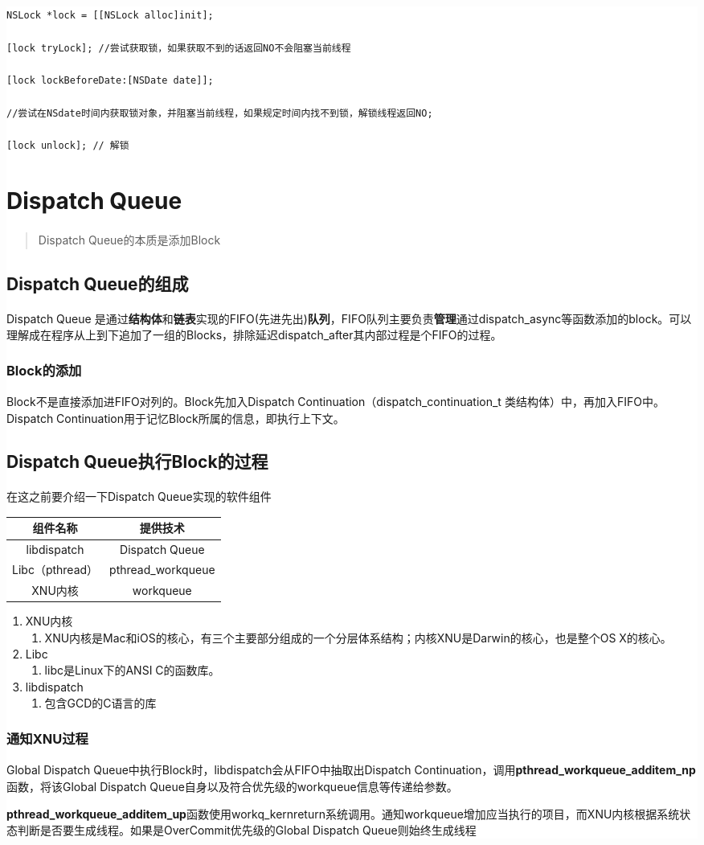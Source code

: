 ```objc 
NSLock *lock = [[NSLock alloc]init]; 

[lock tryLock]; //尝试获取锁，如果获取不到的话返回NO不会阻塞当前线程 

[lock lockBeforeDate:[NSDate date]]; 

//尝试在NSdate时间内获取锁对象，并阻塞当前线程，如果规定时间内找不到锁，解锁线程返回NO; 

[lock unlock]; // 解锁 
```

# Dispatch Queue 

> Dispatch Queue的本质是添加Block 

## Dispatch Queue的组成 

Dispatch Queue 是通过**结构体**和**链表**实现的FIFO(先进先出)**队列**，FIFO队列主要负责**管理**通过dispatch_async等函数添加的block。可以理解成在程序从上到下追加了一组的Blocks，排除延迟dispatch_after其内部过程是个FIFO的过程。 

### Block的添加 

Block不是直接添加进FIFO对列的。Block先加入Dispatch Continuation（dispatch_continuation_t 类结构体）中，再加入FIFO中。Dispatch Continuation用于记忆Block所属的信息，即执行上下文。 



## Dispatch Queue执行Block的过程 

在这之前要介绍一下Dispatch Queue实现的软件组件 

|    组件名称     |     提供技术      |
| :-------------: | :---------------: |
|   libdispatch   |  Dispatch Queue   |
| Libc（pthread） | pthread_workqueue |
|     XNU内核     |     workqueue     |

1. XNU内核 
   1. XNU内核是Mac和iOS的核心，有三个主要部分组成的一个分层体系结构；内核XNU是Darwin的核心，也是整个OS X的核心。 
2. Libc 
   1. libc是Linux下的ANSI C的函数库。 
3. libdispatch 
   1. 包含GCD的C语言的库 
### 通知XNU过程 
Global Dispatch Queue中执行Block时，libdispatch会从FIFO中抽取出Dispatch Continuation，调用**pthread_workqueue_additem_np**函数，将该Global Dispatch Queue自身以及符合优先级的workqueue信息等传递给参数。 

**pthread_workqueue_additem_up**函数使用workq_kernreturn系统调用。通知workqueue增加应当执行的项目，而XNU内核根据系统状态判断是否要生成线程。如果是OverCommit优先级的Global Dispatch Queue则始终生成线程 

